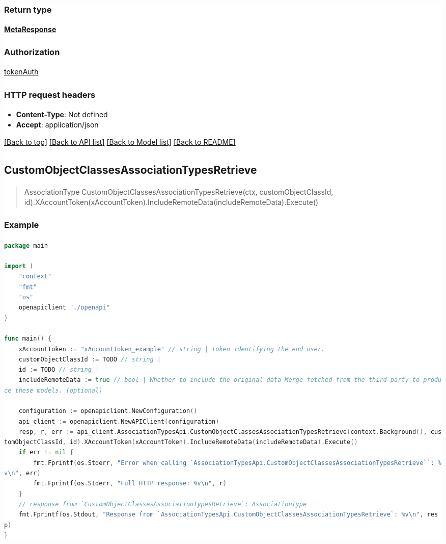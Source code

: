 
### Return type

[**MetaResponse**](MetaResponse.md)

### Authorization

[tokenAuth](../README.md#tokenAuth)

### HTTP request headers

- **Content-Type**: Not defined
- **Accept**: application/json

[[Back to top]](#) [[Back to API list]](../README.md#documentation-for-api-endpoints)
[[Back to Model list]](../README.md#documentation-for-models)
[[Back to README]](../README.md)


## CustomObjectClassesAssociationTypesRetrieve

> AssociationType CustomObjectClassesAssociationTypesRetrieve(ctx, customObjectClassId, id).XAccountToken(xAccountToken).IncludeRemoteData(includeRemoteData).Execute()





### Example

```go
package main

import (
    "context"
    "fmt"
    "os"
    openapiclient "./openapi"
)

func main() {
    xAccountToken := "xAccountToken_example" // string | Token identifying the end user.
    customObjectClassId := TODO // string | 
    id := TODO // string | 
    includeRemoteData := true // bool | Whether to include the original data Merge fetched from the third-party to produce these models. (optional)

    configuration := openapiclient.NewConfiguration()
    api_client := openapiclient.NewAPIClient(configuration)
    resp, r, err := api_client.AssociationTypesApi.CustomObjectClassesAssociationTypesRetrieve(context.Background(), customObjectClassId, id).XAccountToken(xAccountToken).IncludeRemoteData(includeRemoteData).Execute()
    if err != nil {
        fmt.Fprintf(os.Stderr, "Error when calling `AssociationTypesApi.CustomObjectClassesAssociationTypesRetrieve``: %v\n", err)
        fmt.Fprintf(os.Stderr, "Full HTTP response: %v\n", r)
    }
    // response from `CustomObjectClassesAssociationTypesRetrieve`: AssociationType
    fmt.Fprintf(os.Stdout, "Response from `AssociationTypesApi.CustomObjectClassesAssociationTypesRetrieve`: %v\n", resp)
}
```
